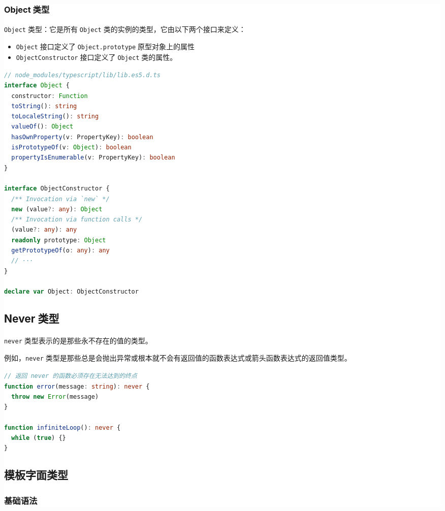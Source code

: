 ### Object 类型

`Object` 类型：它是所有 `Object` 类的实例的类型，它由以下两个接口来定义：

- `Object` 接口定义了 `Object.prototype` 原型对象上的属性
- `ObjectConstructor` 接口定义了 `Object` 类的属性。

```ts
// node_modules/typescript/lib/lib.es5.d.ts
interface Object {
  constructor: Function
  toString(): string
  toLocaleString(): string
  valueOf(): Object
  hasOwnProperty(v: PropertyKey): boolean
  isPrototypeOf(v: Object): boolean
  propertyIsEnumerable(v: PropertyKey): boolean
}

interface ObjectConstructor {
  /** Invocation via `new` */
  new (value?: any): Object
  /** Invocation via function calls */
  (value?: any): any
  readonly prototype: Object
  getPrototypeOf(o: any): any
  // ···
}

declare var Object: ObjectConstructor
```

## Never 类型

`never` 类型表示的是那些永不存在的值的类型。

例如，`never` 类型是那些总是会抛出异常或根本就不会有返回值的函数表达式或箭头函数表达式的返回值类型。

```ts
// 返回 never 的函数必须存在无法达到的终点
function error(message: string): never {
  throw new Error(message)
}

function infiniteLoop(): never {
  while (true) {}
}
```

## 模板字面类型

### 基础语法
